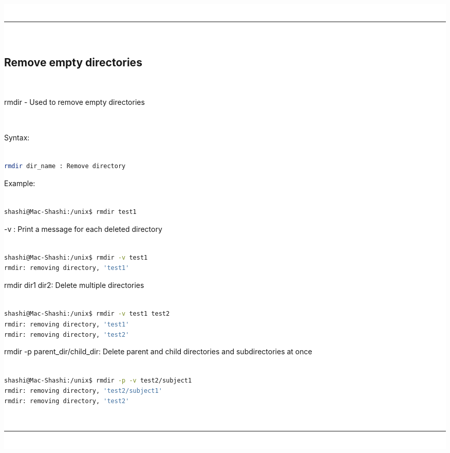 <br>
<hr>
<br>

##  Remove empty directories

<br>

rmdir - Used to remove empty directories

<br>

Syntax: 

```bash

rmdir dir_name : Remove directory 

```

Example:

```bash

shashi@Mac-Shashi:/unix$ rmdir test1

```

-v : Print a message for each deleted directory

```bash

shashi@Mac-Shashi:/unix$ rmdir -v test1
rmdir: removing directory, 'test1'

```

rmdir dir1 dir2: Delete multiple directories 

```bash

shashi@Mac-Shashi:/unix$ rmdir -v test1 test2
rmdir: removing directory, 'test1'
rmdir: removing directory, 'test2'

```

rmdir -p parent_dir/child_dir: Delete parent and child directories and subdirectories at once 

```bash

shashi@Mac-Shashi:/unix$ rmdir -p -v test2/subject1
rmdir: removing directory, 'test2/subject1'
rmdir: removing directory, 'test2'

```

<br>
<hr>
<br>
